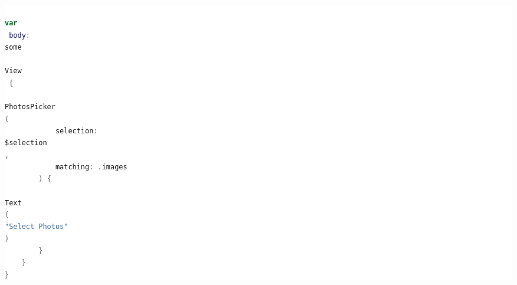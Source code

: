 ```swift
    
var
 body: 
some
 
View
 {
        
PhotosPicker
(
            selection: 
$selection
,
            matching: .images
        ) {
            
Text
(
"Select Photos"
)
        }
    }
}
```

